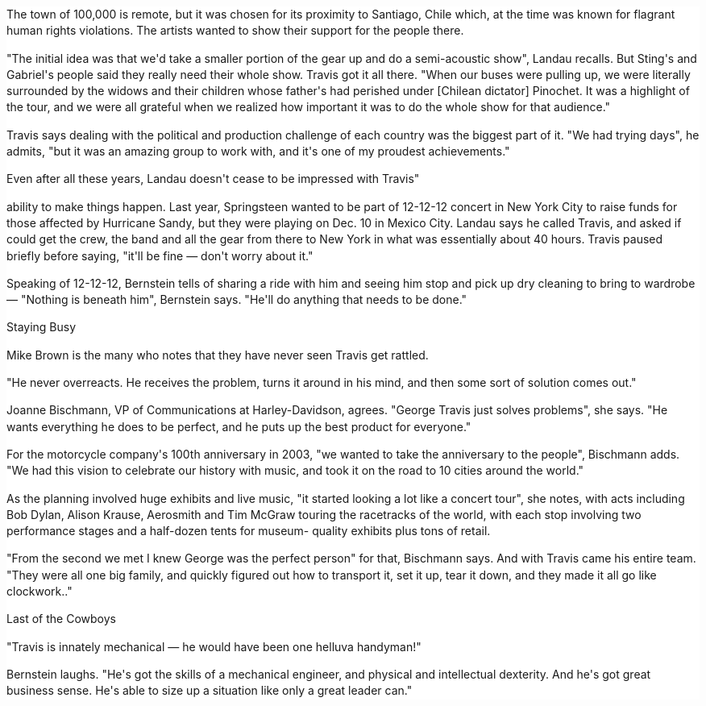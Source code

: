 The town of 100,000 is remote, but it was chosen for its proximity to Santiago, Chile which, at the time was known for flagrant human rights violations. The artists wanted to show their support for the people there.

"The initial idea was that we'd take a smaller portion of the gear up and do a semi-acoustic show", Landau recalls. But Sting's and Gabriel's people said they really need their whole show. Travis got it all there. "When our buses were pulling up, we were literally surrounded by the widows and their children whose father's had perished under [Chilean dictator] Pinochet. It was a highlight of the tour, and we were all grateful when we realized how important it was to do the whole show for that audience."

Travis says dealing with the political and production challenge of each country was the biggest part of it. "We had trying days", he admits, "but it was an amazing group to work with, and it's one of my proudest achievements."

Even after all these years, Landau doesn't cease to be impressed with Travis"

ability to make things happen. Last year, Springsteen wanted to be part of 12-12-12 concert in New York City to raise funds for those affected by Hurricane Sandy, but they were playing on Dec. 10 in Mexico City. Landau says he called Travis, and asked if could get the crew, the band and all the gear from there to New York in what was essentially about 40 hours. Travis paused briefly before saying, "it'll be fine — don't worry about it."

Speaking of 12-12-12, Bernstein tells of sharing a ride with him and seeing him stop and pick up dry cleaning to bring to wardrobe — "Nothing is beneath him", Bernstein says. "He'll do anything that needs to be done."

Staying Busy

Mike Brown is the many who notes that they have never seen Travis get rattled.

"He never overreacts. He receives the problem, turns it around in his mind, and then some sort of solution comes out."

Joanne Bischmann, VP of Communications at Harley-Davidson, agrees. "George Travis just solves problems", she says. "He wants everything he does to be perfect, and he puts up the best product for everyone."

For the motorcycle company's 100th anniversary in 2003, "we wanted to take the anniversary to the people", Bischmann adds. "We had this vision to celebrate our history with music, and took it on the road to 10 cities around the world."

As the planning involved huge exhibits and live music, "it started looking a lot like a concert tour", she notes, with acts including Bob Dylan, Alison Krause, Aerosmith and Tim McGraw touring the racetracks of the world, with each stop involving two performance stages and a half-dozen tents for museum- quality exhibits plus tons of retail.

"From the second we met I knew George was the perfect person" for that, Bischmann says. And with Travis came his entire team. "They were all one big family, and quickly figured out how to transport it, set it up, tear it down, and they made it all go like clockwork.."

Last of the Cowboys

"Travis is innately mechanical — he would have been one helluva handyman!"

Bernstein laughs. "He's got the skills of a mechanical engineer, and physical and intellectual dexterity. And he's got great business sense. He's able to size up a situation like only a great leader can."
